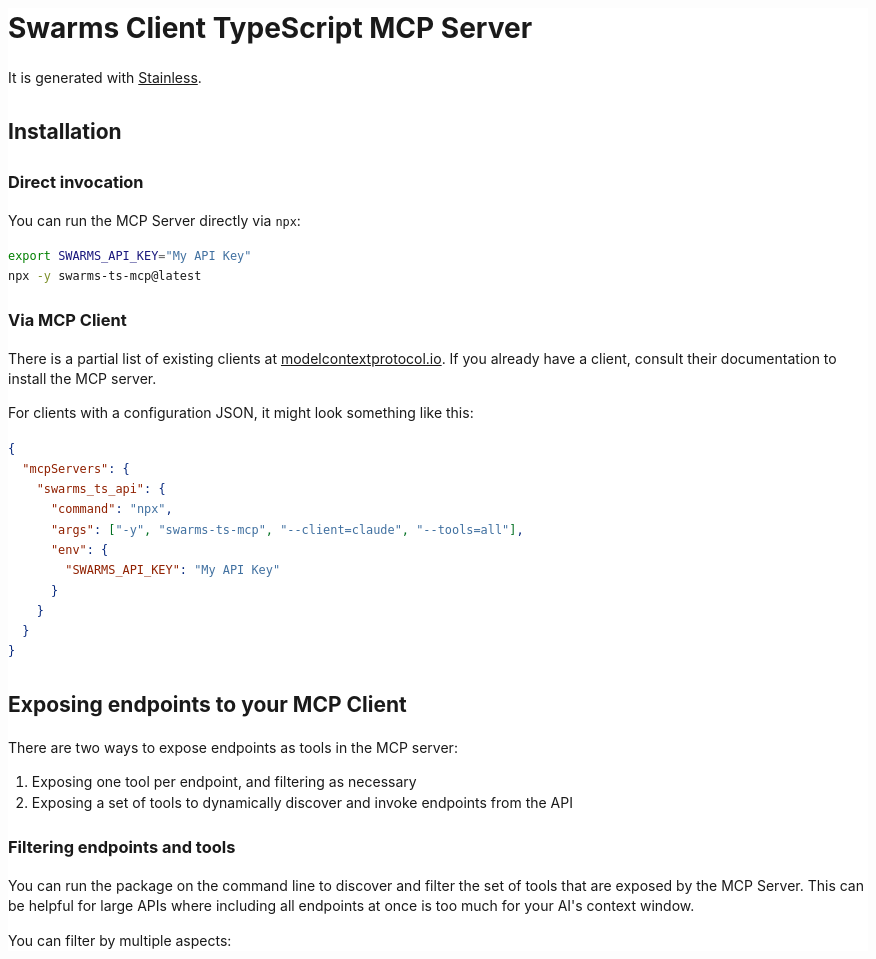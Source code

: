 # Swarms Client TypeScript MCP Server

It is generated with [Stainless](https://www.stainless.com/).

## Installation

### Direct invocation

You can run the MCP Server directly via `npx`:

```sh
export SWARMS_API_KEY="My API Key"
npx -y swarms-ts-mcp@latest
```

### Via MCP Client

There is a partial list of existing clients at [modelcontextprotocol.io](https://modelcontextprotocol.io/clients). If you already
have a client, consult their documentation to install the MCP server.

For clients with a configuration JSON, it might look something like this:

```json
{
  "mcpServers": {
    "swarms_ts_api": {
      "command": "npx",
      "args": ["-y", "swarms-ts-mcp", "--client=claude", "--tools=all"],
      "env": {
        "SWARMS_API_KEY": "My API Key"
      }
    }
  }
}
```

## Exposing endpoints to your MCP Client

There are two ways to expose endpoints as tools in the MCP server:

1. Exposing one tool per endpoint, and filtering as necessary
2. Exposing a set of tools to dynamically discover and invoke endpoints from the API

### Filtering endpoints and tools

You can run the package on the command line to discover and filter the set of tools that are exposed by the
MCP Server. This can be helpful for large APIs where including all endpoints at once is too much for your AI's
context window.

You can filter by multiple aspects:

